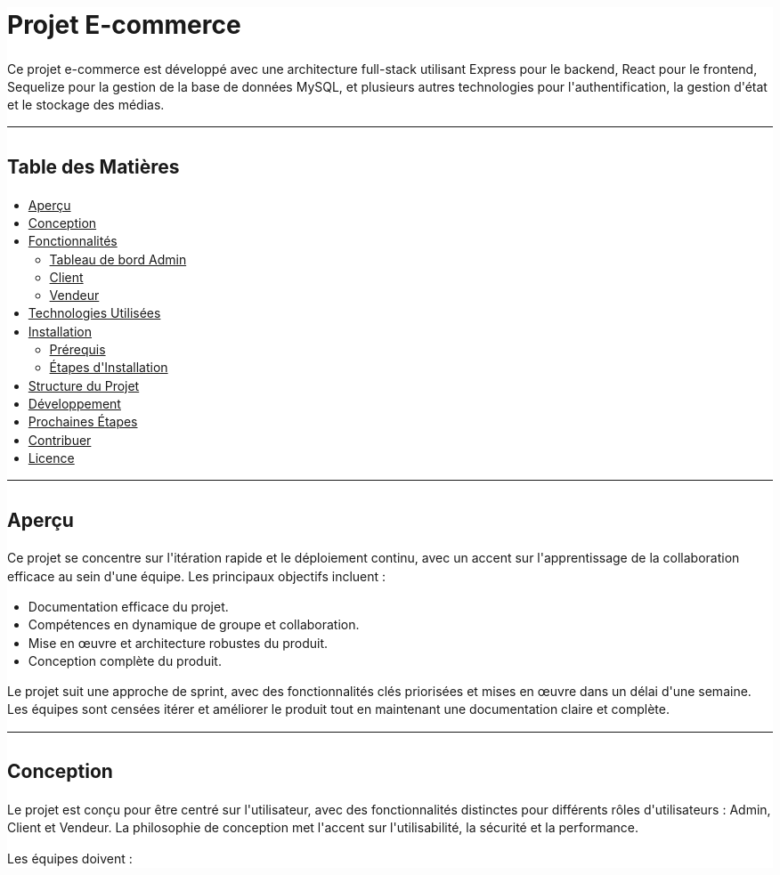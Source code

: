 # Projet E-commerce

Ce projet e-commerce est développé avec une architecture full-stack utilisant Express pour le backend, React pour le frontend, Sequelize pour la gestion de la base de données MySQL, et plusieurs autres technologies pour l'authentification, la gestion d'état et le stockage des médias.

---

## Table des Matières

- [Aperçu](#aperçu)
- [Conception](#conception)
- [Fonctionnalités](#fonctionnalités)
  - [Tableau de bord Admin](#tableau-de-bord-admin)
  - [Client](#client)
  - [Vendeur](#vendeur)
- [Technologies Utilisées](#technologies-utilisées)
- [Installation](#installation)
  - [Prérequis](#prérequis)
  - [Étapes d'Installation](#étapes-dinstallation)
- [Structure du Projet](#structure-du-projet)
- [Développement](#développement)
- [Prochaines Étapes](#prochaines-étapes)
- [Contribuer](#contribuer)
- [Licence](#licence)

---

## Aperçu

Ce projet se concentre sur l'itération rapide et le déploiement continu, avec un accent sur l'apprentissage de la collaboration efficace au sein d'une équipe. Les principaux objectifs incluent :

- Documentation efficace du projet.
- Compétences en dynamique de groupe et collaboration.
- Mise en œuvre et architecture robustes du produit.
- Conception complète du produit.

Le projet suit une approche de sprint, avec des fonctionnalités clés priorisées et mises en œuvre dans un délai d'une semaine. Les équipes sont censées itérer et améliorer le produit tout en maintenant une documentation claire et complète.

---

## Conception

Le projet est conçu pour être centré sur l'utilisateur, avec des fonctionnalités distinctes pour différents rôles d'utilisateurs : Admin, Client et Vendeur. La philosophie de conception met l'accent sur l'utilisabilité, la sécurité et la performance.

Les équipes doivent :
